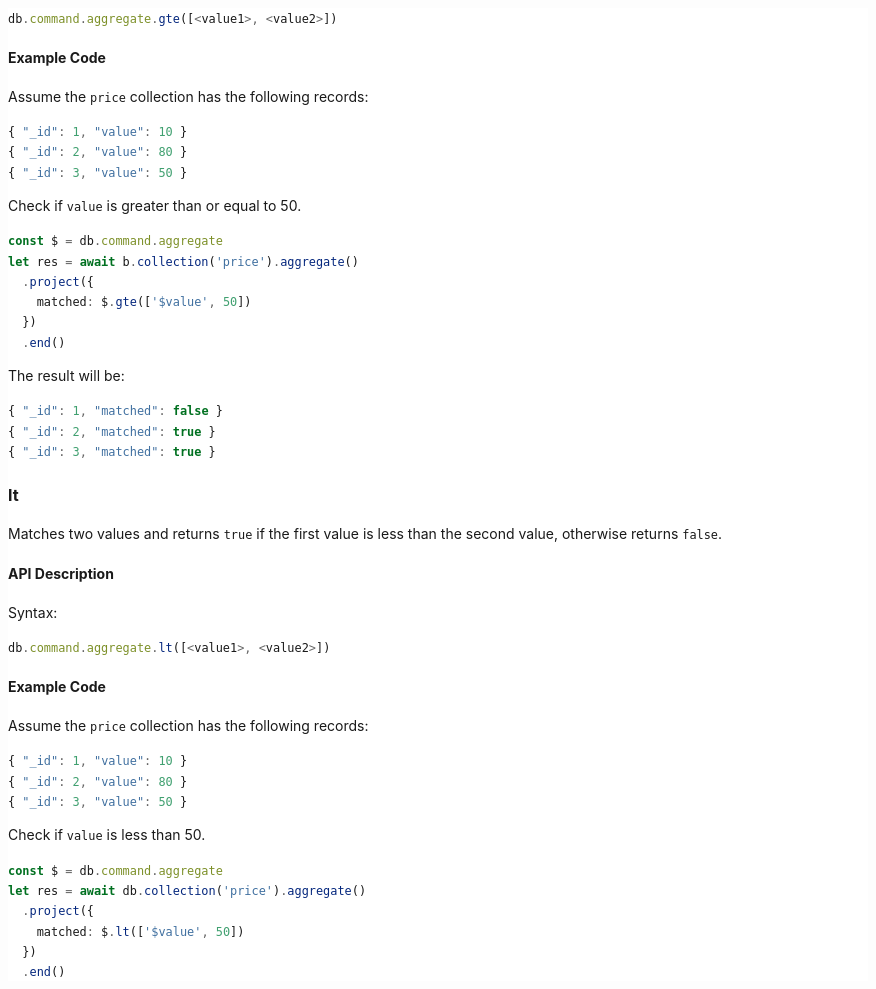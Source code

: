```typescript
db.command.aggregate.gte([<value1>, <value2>])
```

#### Example Code

Assume the `price` collection has the following records:

```typescript
{ "_id": 1, "value": 10 }
{ "_id": 2, "value": 80 }
{ "_id": 3, "value": 50 }
```

Check if `value` is greater than or equal to 50.

```typescript
const $ = db.command.aggregate
let res = await b.collection('price').aggregate()
  .project({
    matched: $.gte(['$value', 50])
  })
  .end()
```

The result will be:

```typescript
{ "_id": 1, "matched": false }
{ "_id": 2, "matched": true }
{ "_id": 3, "matched": true }
```

### lt

Matches two values and returns `true` if the first value is less than the second value, otherwise returns `false`.

#### API Description

Syntax:

```typescript
db.command.aggregate.lt([<value1>, <value2>])
```

#### Example Code

Assume the `price` collection has the following records:

```typescript
{ "_id": 1, "value": 10 }
{ "_id": 2, "value": 80 }
{ "_id": 3, "value": 50 }
```

Check if `value` is less than 50.

```typescript
const $ = db.command.aggregate
let res = await db.collection('price').aggregate()
  .project({
    matched: $.lt(['$value', 50])
  })
  .end()
```
